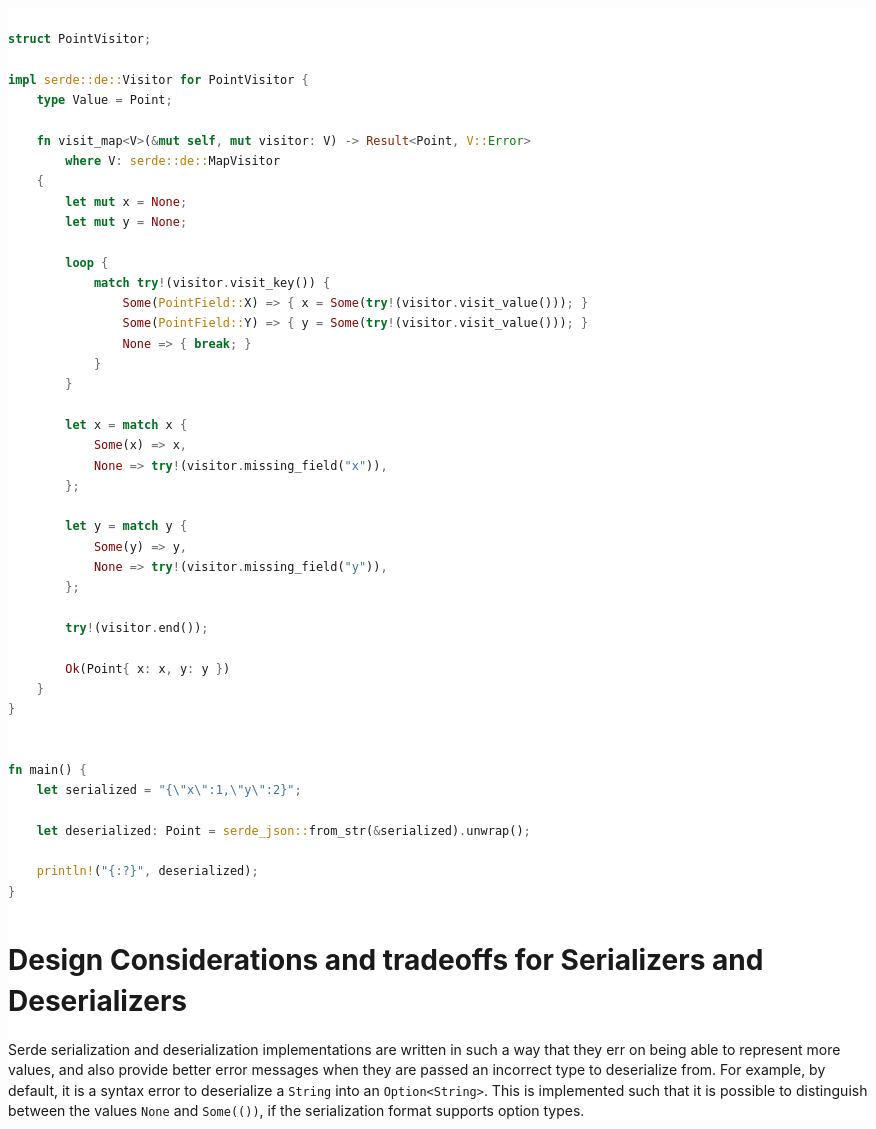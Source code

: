 ```rust

struct PointVisitor;

impl serde::de::Visitor for PointVisitor {
    type Value = Point;

    fn visit_map<V>(&mut self, mut visitor: V) -> Result<Point, V::Error>
        where V: serde::de::MapVisitor
    {
        let mut x = None;
        let mut y = None;

        loop {
            match try!(visitor.visit_key()) {
                Some(PointField::X) => { x = Some(try!(visitor.visit_value())); }
                Some(PointField::Y) => { y = Some(try!(visitor.visit_value())); }
                None => { break; }
            }
        }

        let x = match x {
            Some(x) => x,
            None => try!(visitor.missing_field("x")),
        };

        let y = match y {
            Some(y) => y,
            None => try!(visitor.missing_field("y")),
        };

        try!(visitor.end());

        Ok(Point{ x: x, y: y })
    }
}


fn main() {
    let serialized = "{\"x\":1,\"y\":2}";

    let deserialized: Point = serde_json::from_str(&serialized).unwrap();

    println!("{:?}", deserialized);
}
```

Design Considerations and tradeoffs for Serializers and Deserializers
=====================================================================

Serde serialization and deserialization implementations are written in such a
way that they err on being able to represent more values, and also provide
better error messages when they are passed an incorrect type to deserialize
from. For example, by default, it is a syntax error to deserialize a `String`
into an `Option<String>`. This is implemented such that it is possible to
distinguish between the values `None` and `Some(())`, if the serialization
format supports option types.
